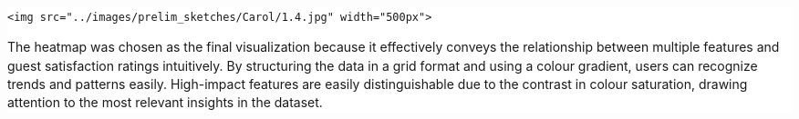     <img src="../images/prelim_sketches/Carol/1.4.jpg" width="500px">
</p>

The heatmap was chosen as the final visualization because it effectively conveys the relationship between multiple features and guest satisfaction ratings intuitively. By structuring the data in a grid format and using a colour gradient, users can recognize trends and patterns easily. High-impact features are easily distinguishable due to the contrast in colour saturation, drawing attention to the most relevant insights in the dataset. 
